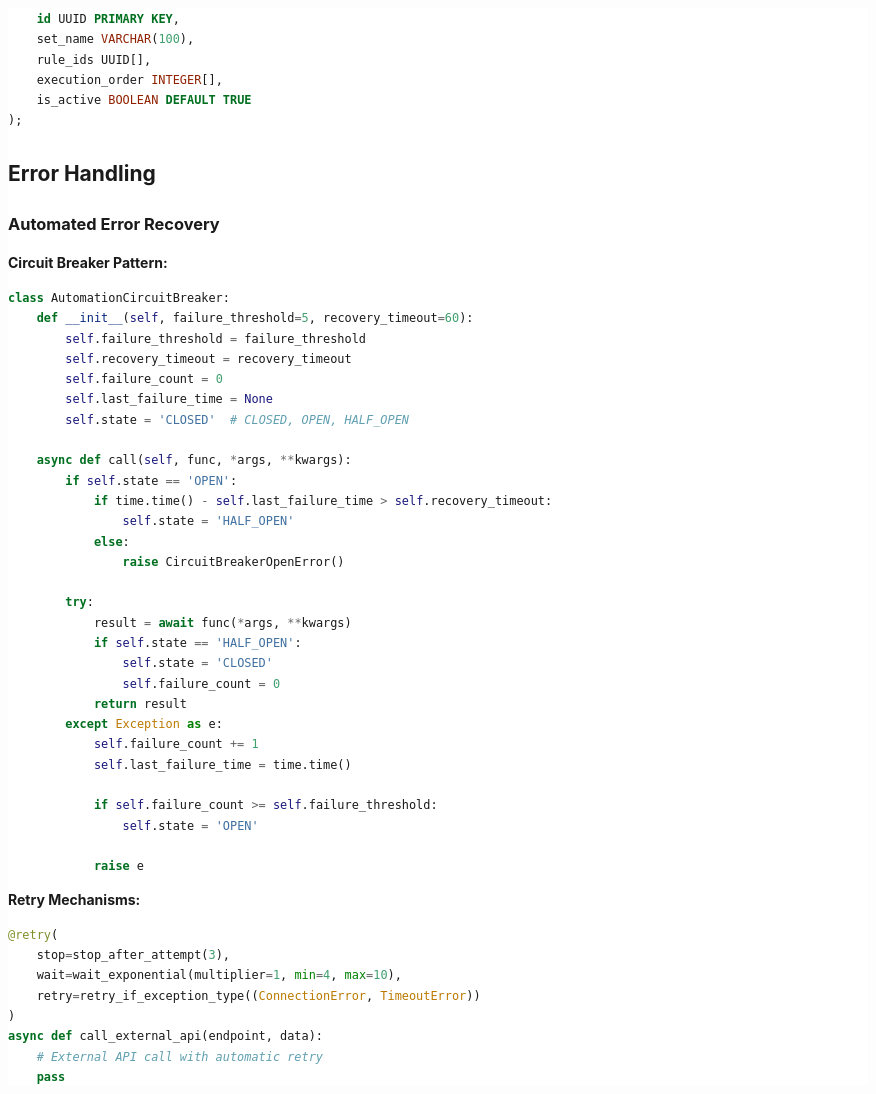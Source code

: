 ```sql
    id UUID PRIMARY KEY,
    set_name VARCHAR(100),
    rule_ids UUID[],
    execution_order INTEGER[],
    is_active BOOLEAN DEFAULT TRUE
);
```

## Error Handling

### Automated Error Recovery

**Circuit Breaker Pattern:**
```python
class AutomationCircuitBreaker:
    def __init__(self, failure_threshold=5, recovery_timeout=60):
        self.failure_threshold = failure_threshold
        self.recovery_timeout = recovery_timeout
        self.failure_count = 0
        self.last_failure_time = None
        self.state = 'CLOSED'  # CLOSED, OPEN, HALF_OPEN
    
    async def call(self, func, *args, **kwargs):
        if self.state == 'OPEN':
            if time.time() - self.last_failure_time > self.recovery_timeout:
                self.state = 'HALF_OPEN'
            else:
                raise CircuitBreakerOpenError()
        
        try:
            result = await func(*args, **kwargs)
            if self.state == 'HALF_OPEN':
                self.state = 'CLOSED'
                self.failure_count = 0
            return result
        except Exception as e:
            self.failure_count += 1
            self.last_failure_time = time.time()
            
            if self.failure_count >= self.failure_threshold:
                self.state = 'OPEN'
            
            raise e
```

**Retry Mechanisms:**
```python
@retry(
    stop=stop_after_attempt(3),
    wait=wait_exponential(multiplier=1, min=4, max=10),
    retry=retry_if_exception_type((ConnectionError, TimeoutError))
)
async def call_external_api(endpoint, data):
    # External API call with automatic retry
    pass
```
